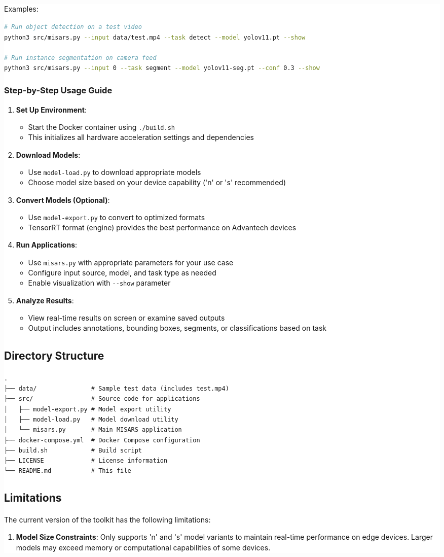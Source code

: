 Examples:
```bash
# Run object detection on a test video
python3 src/misars.py --input data/test.mp4 --task detect --model yolov11.pt --show

# Run instance segmentation on camera feed
python3 src/misars.py --input 0 --task segment --model yolov11-seg.pt --conf 0.3 --show
```

### Step-by-Step Usage Guide

1. **Set Up Environment**:
   - Start the Docker container using `./build.sh`
   - This initializes all hardware acceleration settings and dependencies

2. **Download Models**:
   - Use `model-load.py` to download appropriate models
   - Choose model size based on your device capability ('n' or 's' recommended)

3. **Convert Models (Optional)**:
   - Use `model-export.py` to convert to optimized formats
   - TensorRT format (engine) provides the best performance on Advantech devices

4. **Run Applications**:
   - Use `misars.py` with appropriate parameters for your use case
   - Configure input source, model, and task type as needed
   - Enable visualization with `--show` parameter

5. **Analyze Results**:
   - View real-time results on screen or examine saved outputs
   - Output includes annotations, bounding boxes, segments, or classifications based on task

## Directory Structure

```
.
├── data/               # Sample test data (includes test.mp4)
├── src/                # Source code for applications
│   ├── model-export.py # Model export utility
│   ├── model-load.py   # Model download utility
│   └── misars.py       # Main MISARS application
├── docker-compose.yml  # Docker Compose configuration
├── build.sh            # Build script
├── LICENSE             # License information
└── README.md           # This file
```


## Limitations

The current version of the toolkit has the following limitations:

1. **Model Size Constraints**: Only supports 'n' and 's' model variants to maintain real-time performance on edge devices. Larger models may exceed memory or computational capabilities of some devices.
